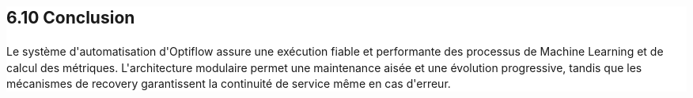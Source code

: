 ## 6.10 Conclusion

Le système d'automatisation d'Optiflow assure une exécution fiable et performante des processus de Machine Learning et de calcul des métriques. L'architecture modulaire permet une maintenance aisée et une évolution progressive, tandis que les mécanismes de recovery garantissent la continuité de service même en cas d'erreur.